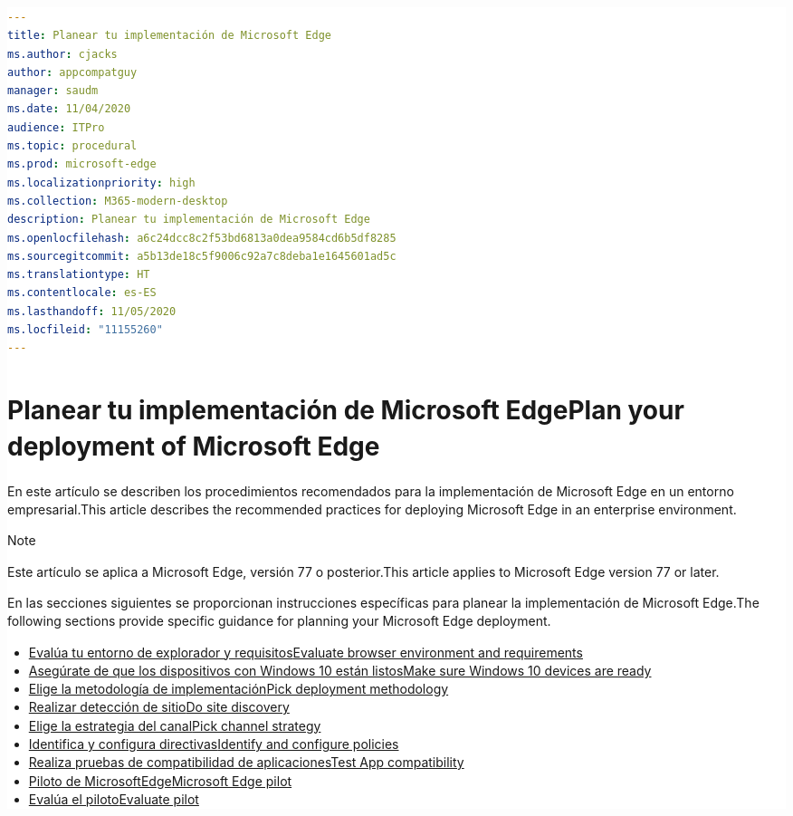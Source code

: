 ```yaml
---
title: Planear tu implementación de Microsoft Edge
ms.author: cjacks
author: appcompatguy
manager: saudm
ms.date: 11/04/2020
audience: ITPro
ms.topic: procedural
ms.prod: microsoft-edge
ms.localizationpriority: high
ms.collection: M365-modern-desktop
description: Planear tu implementación de Microsoft Edge
ms.openlocfilehash: a6c24dcc8c2f53bd6813a0dea9584cd6b5df8285
ms.sourcegitcommit: a5b13de18c5f9006c92a7c8deba1e1645601ad5c
ms.translationtype: HT
ms.contentlocale: es-ES
ms.lasthandoff: 11/05/2020
ms.locfileid: "11155260"
---
```

# <span data-ttu-id="26c1b-103">Planear tu implementación de Microsoft Edge</span><span class="sxs-lookup"><span data-stu-id="26c1b-103">Plan your deployment of Microsoft Edge</span></span>

<span data-ttu-id="26c1b-104">En este artículo se describen los procedimientos recomendados para la implementación de Microsoft Edge en un entorno empresarial.</span><span class="sxs-lookup"><span data-stu-id="26c1b-104">This article describes the recommended practices for deploying Microsoft Edge in an enterprise environment.</span></span>

>[!NOTE]
><span data-ttu-id="26c1b-105">Este artículo se aplica a Microsoft Edge, versión 77 o posterior.</span><span class="sxs-lookup"><span data-stu-id="26c1b-105">This article applies to Microsoft Edge version 77 or later.</span></span>

<span data-ttu-id="26c1b-106">En las secciones siguientes se proporcionan instrucciones específicas para planear la implementación de Microsoft Edge.</span><span class="sxs-lookup"><span data-stu-id="26c1b-106">The following sections provide specific guidance for planning your Microsoft Edge deployment.</span></span>

- [<span data-ttu-id="26c1b-107">Evalúa tu entorno de explorador y requisitos</span><span class="sxs-lookup"><span data-stu-id="26c1b-107">Evaluate browser environment and requirements</span></span>](#evaluate-your-existing-browser-environment-and-browser-needs)
- [<span data-ttu-id="26c1b-108">Asegúrate de que los dispositivos con Windows 10 están listos</span><span class="sxs-lookup"><span data-stu-id="26c1b-108">Make sure Windows 10 devices are ready</span></span>](#make-sure-your-windows-10-devices-are-ready)
- [<span data-ttu-id="26c1b-109">Elige la metodología de implementación</span><span class="sxs-lookup"><span data-stu-id="26c1b-109">Pick deployment methodology</span></span>](#determine-your-deployment-methodology)
- [<span data-ttu-id="26c1b-110">Realizar detección de sitio</span><span class="sxs-lookup"><span data-stu-id="26c1b-110">Do site discovery</span></span>](#do-site-discovery)
- [<span data-ttu-id="26c1b-111">Elige la estrategia del canal</span><span class="sxs-lookup"><span data-stu-id="26c1b-111">Pick channel strategy</span></span>](#determine-your-channel-strategy)
- [<span data-ttu-id="26c1b-112">Identifica y configura directivas</span><span class="sxs-lookup"><span data-stu-id="26c1b-112">Identify and configure policies</span></span>](#define-and-configure-policies)
- [<span data-ttu-id="26c1b-113">Realiza pruebas de compatibilidad de aplicaciones</span><span class="sxs-lookup"><span data-stu-id="26c1b-113">Test App compatibility</span></span>](#do-app-compatibility-testing)
- [<span data-ttu-id="26c1b-114">Piloto de MicrosoftEdge</span><span class="sxs-lookup"><span data-stu-id="26c1b-114">Microsoft Edge pilot</span></span>](#deploy-microsoft-edge-to-a-pilot-group)
- [<span data-ttu-id="26c1b-115">Evalúa el piloto</span><span class="sxs-lookup"><span data-stu-id="26c1b-115">Evaluate pilot</span></span>](#validate-your-deployment)